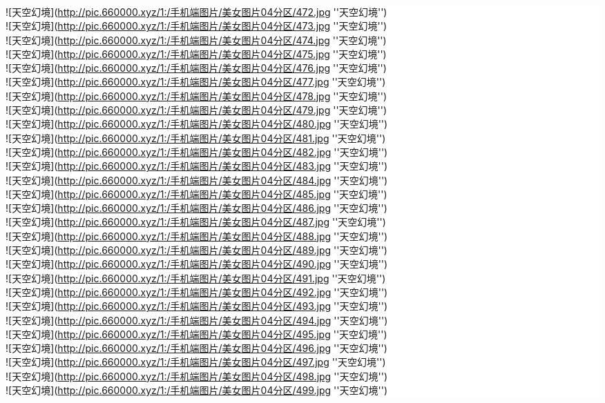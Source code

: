 ![天空幻境](http://pic.660000.xyz/1:/手机端图片/美女图片04分区/472.jpg ''天空幻境'') <br>
![天空幻境](http://pic.660000.xyz/1:/手机端图片/美女图片04分区/473.jpg ''天空幻境'') <br>
![天空幻境](http://pic.660000.xyz/1:/手机端图片/美女图片04分区/474.jpg ''天空幻境'') <br>
![天空幻境](http://pic.660000.xyz/1:/手机端图片/美女图片04分区/475.jpg ''天空幻境'') <br>
![天空幻境](http://pic.660000.xyz/1:/手机端图片/美女图片04分区/476.jpg ''天空幻境'') <br>
![天空幻境](http://pic.660000.xyz/1:/手机端图片/美女图片04分区/477.jpg ''天空幻境'') <br>
![天空幻境](http://pic.660000.xyz/1:/手机端图片/美女图片04分区/478.jpg ''天空幻境'') <br>
![天空幻境](http://pic.660000.xyz/1:/手机端图片/美女图片04分区/479.jpg ''天空幻境'') <br>
![天空幻境](http://pic.660000.xyz/1:/手机端图片/美女图片04分区/480.jpg ''天空幻境'') <br>
![天空幻境](http://pic.660000.xyz/1:/手机端图片/美女图片04分区/481.jpg ''天空幻境'') <br>
![天空幻境](http://pic.660000.xyz/1:/手机端图片/美女图片04分区/482.jpg ''天空幻境'') <br>
![天空幻境](http://pic.660000.xyz/1:/手机端图片/美女图片04分区/483.jpg ''天空幻境'') <br>
![天空幻境](http://pic.660000.xyz/1:/手机端图片/美女图片04分区/484.jpg ''天空幻境'') <br>
![天空幻境](http://pic.660000.xyz/1:/手机端图片/美女图片04分区/485.jpg ''天空幻境'') <br>
![天空幻境](http://pic.660000.xyz/1:/手机端图片/美女图片04分区/486.jpg ''天空幻境'') <br>
![天空幻境](http://pic.660000.xyz/1:/手机端图片/美女图片04分区/487.jpg ''天空幻境'') <br>
![天空幻境](http://pic.660000.xyz/1:/手机端图片/美女图片04分区/488.jpg ''天空幻境'') <br>
![天空幻境](http://pic.660000.xyz/1:/手机端图片/美女图片04分区/489.jpg ''天空幻境'') <br>
![天空幻境](http://pic.660000.xyz/1:/手机端图片/美女图片04分区/490.jpg ''天空幻境'') <br>
![天空幻境](http://pic.660000.xyz/1:/手机端图片/美女图片04分区/491.jpg ''天空幻境'') <br>
![天空幻境](http://pic.660000.xyz/1:/手机端图片/美女图片04分区/492.jpg ''天空幻境'') <br>
![天空幻境](http://pic.660000.xyz/1:/手机端图片/美女图片04分区/493.jpg ''天空幻境'') <br>
![天空幻境](http://pic.660000.xyz/1:/手机端图片/美女图片04分区/494.jpg ''天空幻境'') <br>
![天空幻境](http://pic.660000.xyz/1:/手机端图片/美女图片04分区/495.jpg ''天空幻境'') <br>
![天空幻境](http://pic.660000.xyz/1:/手机端图片/美女图片04分区/496.jpg ''天空幻境'') <br>
![天空幻境](http://pic.660000.xyz/1:/手机端图片/美女图片04分区/497.jpg ''天空幻境'') <br>
![天空幻境](http://pic.660000.xyz/1:/手机端图片/美女图片04分区/498.jpg ''天空幻境'') <br>
![天空幻境](http://pic.660000.xyz/1:/手机端图片/美女图片04分区/499.jpg ''天空幻境'') <br>

